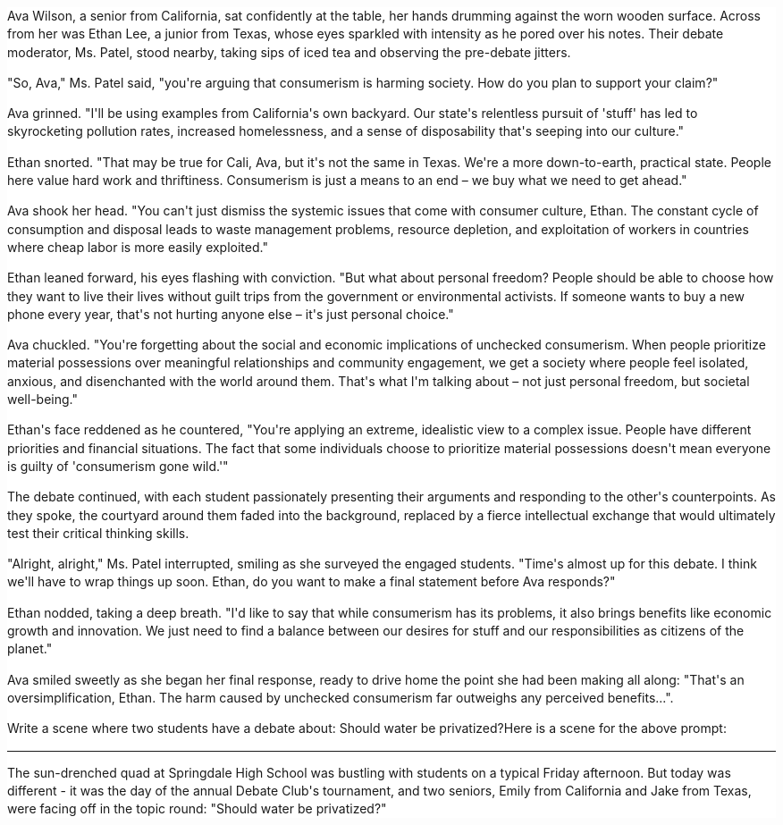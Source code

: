Ava Wilson, a senior from California, sat confidently at the table, her hands drumming against the worn wooden surface. Across from her was Ethan Lee, a junior from Texas, whose eyes sparkled with intensity as he pored over his notes. Their debate moderator, Ms. Patel, stood nearby, taking sips of iced tea and observing the pre-debate jitters.

"So, Ava," Ms. Patel said, "you're arguing that consumerism is harming society. How do you plan to support your claim?"

Ava grinned. "I'll be using examples from California's own backyard. Our state's relentless pursuit of 'stuff' has led to skyrocketing pollution rates, increased homelessness, and a sense of disposability that's seeping into our culture."

Ethan snorted. "That may be true for Cali, Ava, but it's not the same in Texas. We're a more down-to-earth, practical state. People here value hard work and thriftiness. Consumerism is just a means to an end – we buy what we need to get ahead."

Ava shook her head. "You can't just dismiss the systemic issues that come with consumer culture, Ethan. The constant cycle of consumption and disposal leads to waste management problems, resource depletion, and exploitation of workers in countries where cheap labor is more easily exploited."

Ethan leaned forward, his eyes flashing with conviction. "But what about personal freedom? People should be able to choose how they want to live their lives without guilt trips from the government or environmental activists. If someone wants to buy a new phone every year, that's not hurting anyone else – it's just personal choice."

Ava chuckled. "You're forgetting about the social and economic implications of unchecked consumerism. When people prioritize material possessions over meaningful relationships and community engagement, we get a society where people feel isolated, anxious, and disenchanted with the world around them. That's what I'm talking about – not just personal freedom, but societal well-being."

Ethan's face reddened as he countered, "You're applying an extreme, idealistic view to a complex issue. People have different priorities and financial situations. The fact that some individuals choose to prioritize material possessions doesn't mean everyone is guilty of 'consumerism gone wild.'"

The debate continued, with each student passionately presenting their arguments and responding to the other's counterpoints. As they spoke, the courtyard around them faded into the background, replaced by a fierce intellectual exchange that would ultimately test their critical thinking skills.

"Alright, alright," Ms. Patel interrupted, smiling as she surveyed the engaged students. "Time's almost up for this debate. I think we'll have to wrap things up soon. Ethan, do you want to make a final statement before Ava responds?"

Ethan nodded, taking a deep breath. "I'd like to say that while consumerism has its problems, it also brings benefits like economic growth and innovation. We just need to find a balance between our desires for stuff and our responsibilities as citizens of the planet."

Ava smiled sweetly as she began her final response, ready to drive home the point she had been making all along: "That's an oversimplification, Ethan. The harm caused by unchecked consumerism far outweighs any perceived benefits...".
<end>

Write a scene where two students have a debate about: Should water be privatized?<start>Here is a scene for the above prompt:

---

The sun-drenched quad at Springdale High School was bustling with students on a typical Friday afternoon. But today was different - it was the day of the annual Debate Club's tournament, and two seniors, Emily from California and Jake from Texas, were facing off in the topic round: "Should water be privatized?"
